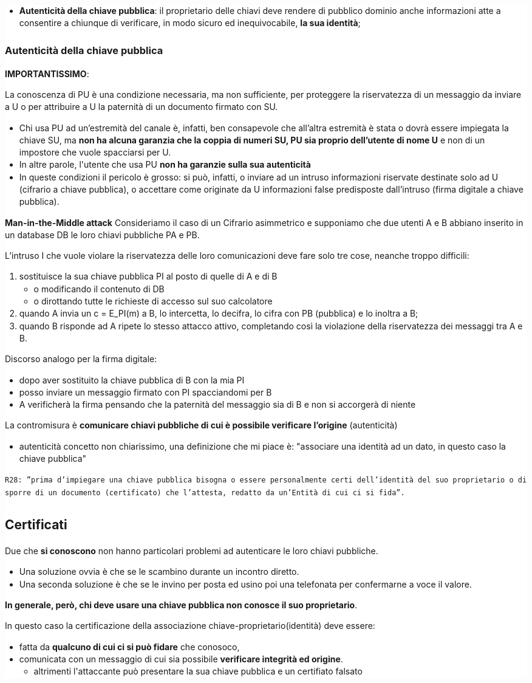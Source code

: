 - **Autenticità della chiave pubblica**: il proprietario delle chiavi deve rendere di pubblico dominio anche informazioni atte a consentire a chiunque di verificare, in modo sicuro ed inequivocabile, **la sua identità**;






### Autenticità della chiave pubblica

**IMPORTANTISSIMO**:

La conoscenza di PU è una condizione necessaria, ma non sufficiente, per proteggere la riservatezza di un messaggio da inviare a U o per attribuire a U la paternità di un documento firmato con SU.
- Chi usa PU ad un’estremità del canale è, infatti, ben consapevole che all’altra estremità è stata o dovrà essere impiegata la chiave SU, ma **non ha alcuna garanzia che la coppia di numeri SU, PU sia proprio dell’utente di nome U** e non di un impostore che vuole spacciarsi per U. 
- In altre parole, l'utente che usa PU **non ha garanzie sulla sua autenticità**
- In queste condizioni il pericolo è grosso: si può, infatti, o inviare ad un intruso informazioni riservate destinate solo ad U (cifrario a chiave pubblica), o accettare come originate da U informazioni false predisposte dall’intruso (firma digitale a chiave pubblica). 

**Man-in-the-Middle attack**
Consideriamo il caso di un Cifrario asimmetrico e supponiamo che due utenti A e B abbiano inserito in un database DB le loro chiavi pubbliche PA e PB.

L’intruso I che vuole violare la riservatezza delle loro comunicazioni deve fare solo tre cose, neanche troppo difficili:
1. sostituisce la sua chiave pubblica PI al posto di quelle di A e di B
    - o modificando il contenuto di DB
    - o dirottando tutte le richieste di accesso sul suo calcolatore
2. quando A invia un c = E_PI(m) a B, lo intercetta, lo decifra, lo cifra con PB (pubblica) e lo inoltra a B;
3. quando B risponde ad A ripete lo stesso attacco attivo, completando così la violazione della riservatezza dei messaggi tra A e B. 

Discorso analogo per la firma digitale:
- dopo aver sostituito la chiave pubblica di B con la mia PI
- posso inviare un messaggio firmato con PI spacciandomi per B
- A verificherà la firma pensando che la paternità del messaggio sia di B e non si accorgerà di niente

La contromisura è **comunicare chiavi pubbliche di cui è possibile verificare l’origine** (autenticità)
- autenticità concetto non chiarissimo, una definizione che mi piace è: "associare una identità ad un dato, in questo caso la chiave pubblica" 

```R28: ”prima d’impiegare una chiave pubblica bisogna o essere personalmente certi dell’identità del suo proprietario o disporre di un documento (certificato) che l’attesta, redatto da un’Entità di cui ci si fida”.```






## Certificati
Due che **si conoscono** non hanno particolari problemi ad autenticare le loro chiavi pubbliche. 
- Una soluzione ovvia è che se le scambino durante un incontro diretto.
- Una seconda soluzione è che se le invino per posta ed usino poi una telefonata per confermarne a voce il valore. 

**In generale, però, chi deve usare una chiave pubblica non conosce il suo proprietario**.

In questo caso la certificazione della associazione chiave-proprietario(identità) deve essere:
- fatta da **qualcuno di cui ci si può fidare** che conosoco,
- comunicata con un messaggio di cui sia possibile **verificare integrità ed origine**.
    - altrimenti l'attaccante può presentare la sua chiave pubblica e un certifiato falsato

```